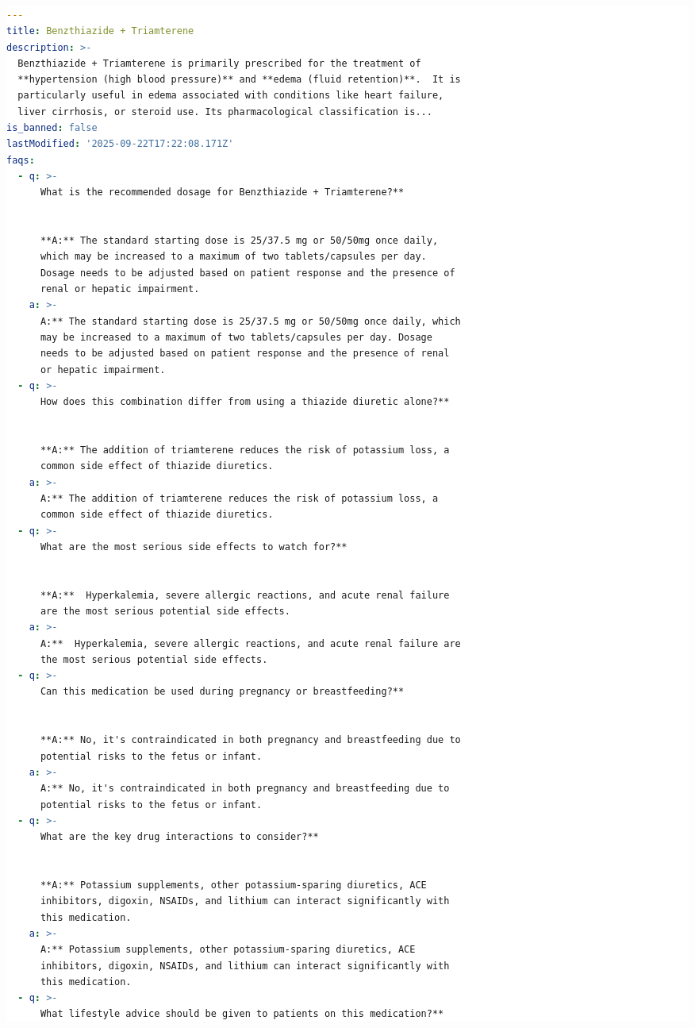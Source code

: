 ```yaml
---
title: Benzthiazide + Triamterene
description: >-
  Benzthiazide + Triamterene is primarily prescribed for the treatment of
  **hypertension (high blood pressure)** and **edema (fluid retention)**.  It is
  particularly useful in edema associated with conditions like heart failure,
  liver cirrhosis, or steroid use. Its pharmacological classification is...
is_banned: false
lastModified: '2025-09-22T17:22:08.171Z'
faqs:
  - q: >-
      What is the recommended dosage for Benzthiazide + Triamterene?**


      **A:** The standard starting dose is 25/37.5 mg or 50/50mg once daily,
      which may be increased to a maximum of two tablets/capsules per day.
      Dosage needs to be adjusted based on patient response and the presence of
      renal or hepatic impairment.
    a: >-
      A:** The standard starting dose is 25/37.5 mg or 50/50mg once daily, which
      may be increased to a maximum of two tablets/capsules per day. Dosage
      needs to be adjusted based on patient response and the presence of renal
      or hepatic impairment.
  - q: >-
      How does this combination differ from using a thiazide diuretic alone?**


      **A:** The addition of triamterene reduces the risk of potassium loss, a
      common side effect of thiazide diuretics.
    a: >-
      A:** The addition of triamterene reduces the risk of potassium loss, a
      common side effect of thiazide diuretics.
  - q: >-
      What are the most serious side effects to watch for?**


      **A:**  Hyperkalemia, severe allergic reactions, and acute renal failure
      are the most serious potential side effects.
    a: >-
      A:**  Hyperkalemia, severe allergic reactions, and acute renal failure are
      the most serious potential side effects.
  - q: >-
      Can this medication be used during pregnancy or breastfeeding?**


      **A:** No, it's contraindicated in both pregnancy and breastfeeding due to
      potential risks to the fetus or infant.
    a: >-
      A:** No, it's contraindicated in both pregnancy and breastfeeding due to
      potential risks to the fetus or infant.
  - q: >-
      What are the key drug interactions to consider?**


      **A:** Potassium supplements, other potassium-sparing diuretics, ACE
      inhibitors, digoxin, NSAIDs, and lithium can interact significantly with
      this medication.
    a: >-
      A:** Potassium supplements, other potassium-sparing diuretics, ACE
      inhibitors, digoxin, NSAIDs, and lithium can interact significantly with
      this medication.
  - q: >-
      What lifestyle advice should be given to patients on this medication?**
```